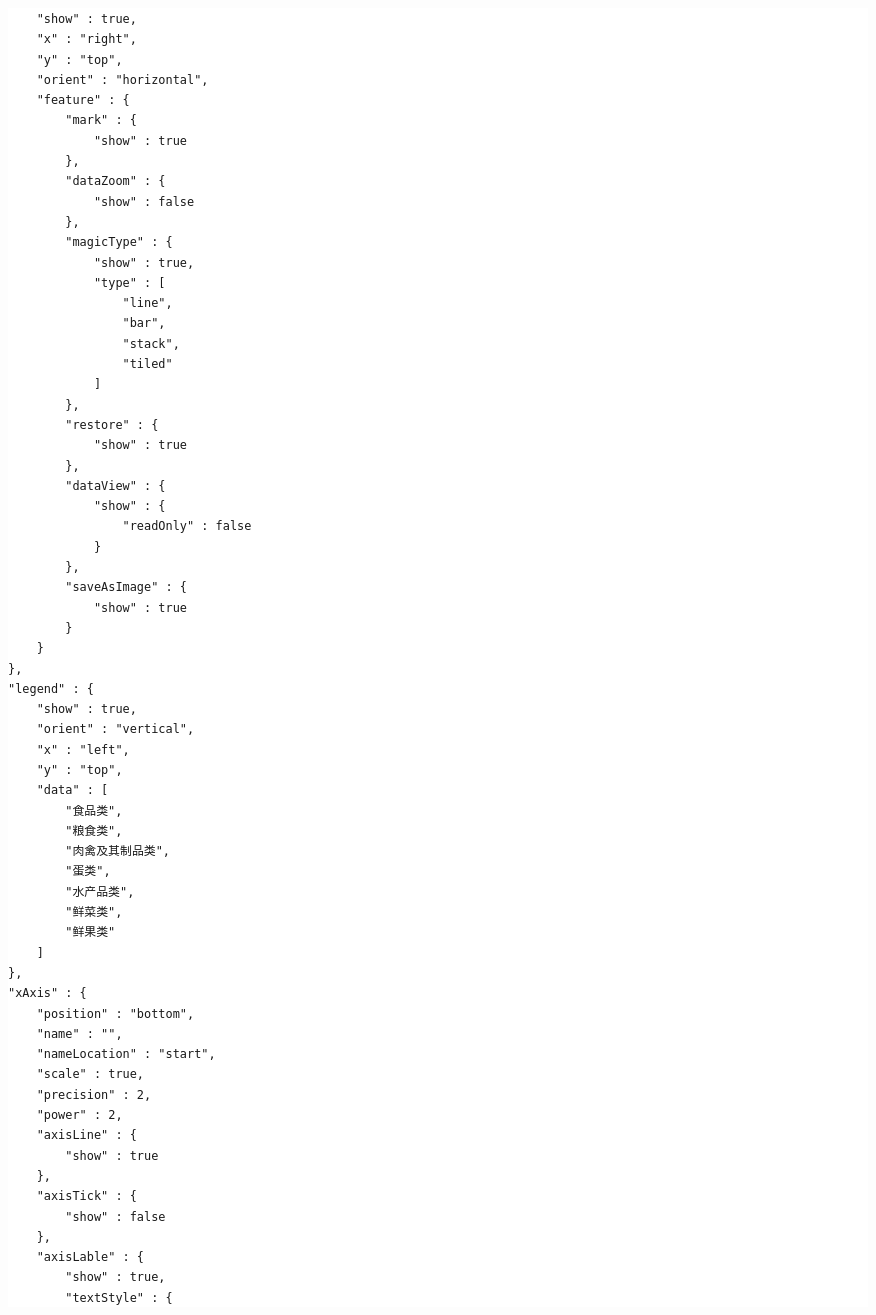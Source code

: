 		"show" : true,
		"x" : "right",
		"y" : "top",
		"orient" : "horizontal",
		"feature" : {
			"mark" : {
				"show" : true
			},
			"dataZoom" : {
				"show" : false
			},
			"magicType" : {
				"show" : true,
				"type" : [
					"line",
					"bar",
					"stack",
					"tiled"
				]
			},
			"restore" : {
				"show" : true
			},
			"dataView" : {
				"show" : {
					"readOnly" : false
				}
			},
			"saveAsImage" : {
				"show" : true
			}
		}
	},
	"legend" : {
		"show" : true,
		"orient" : "vertical",
		"x" : "left",
		"y" : "top",
		"data" : [
			"食品类",
			"粮食类",
			"肉禽及其制品类",
			"蛋类",
			"水产品类",
			"鲜菜类",
			"鲜果类"
		]
	},
	"xAxis" : {
		"position" : "bottom",
		"name" : "",
		"nameLocation" : "start",
		"scale" : true,
		"precision" : 2,
		"power" : 2,
		"axisLine" : {
			"show" : true
		},
		"axisTick" : {
			"show" : false
		},
		"axisLable" : {
			"show" : true,
			"textStyle" : {